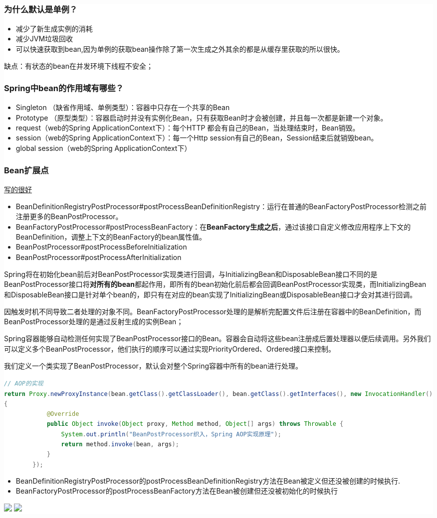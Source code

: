 ### 为什么默认是单例？
- 减少了新生成实例的消耗
- 减少JVM垃圾回收
- 可以快速获取到bean,因为单例的获取bean操作除了第一次生成之外其余的都是从缓存里获取的所以很快。

缺点：有状态的bean在并发环境下线程不安全；

### Spring中bean的作用域有哪些？
- Singleton （缺省作用域、单例类型）：容器中只存在一个共享的Bean
- Prototype （原型类型）：容器启动时并没有实例化Bean，只有获取Bean时才会被创建，并且每一次都是新建一个对象。
- request（web的Spring ApplicationContext下）：每个HTTP 都会有自己的Bean，当处理结束时，Bean销毁。
- session（web的Spring ApplicationContext下）：每一个Http session有自己的Bean，Session结束后就销毁bean。
- global session（web的Spring ApplicationContext下）

### Bean扩展点
[写的很好](https://blog.csdn.net/qq_38826019/article/details/117389466)
- BeanDefinitionRegistryPostProcessor#postProcessBeanDefinitionRegistry：运行在普通的BeanFactoryPostProcessor检测之前注册更多的BeanPostProcessor。
- BeanFactoryPostProcessor#postProcessBeanFactory：在**BeanFactory生成之后**，通过该接口自定义修改应用程序上下文的BeanDefinition，调整上下文的BeanFactory的bean属性值。
- BeanPostProcessor#postProcessBeforeInitialization
- BeanPostProcessor#postProcessAfterInitialization

Spring将在初始化bean前后对BeanPostProcessor实现类进行回调，与InitializingBean和DisposableBean接口不同的是BeanPostProcessor接口将**对所有的bean**都起作用，即所有的bean初始化前后都会回调BeanPostProcessor实现类，而InitializingBean和DisposableBean接口是针对单个bean的，即只有在对应的bean实现了InitializingBean或DisposableBean接口才会对其进行回调。

因触发时机不同导致二者处理的对象不同。BeanFactoryPostProcessor处理的是解析完配置文件后注册在容器中的BeanDefinition，而BeanPostProcessor处理的是通过反射生成的实例Bean；

Spring容器能够自动检测任何实现了BeanPostProcessor接口的Bean。容器会自动将这些bean注册成后置处理器以便后续调用。另外我们可以定义多个BeanPostProcessor，他们执行的顺序可以通过实现PriorityOrdered、Ordered接口来控制。

我们定义一个类实现了BeanPostProcessor，默认会对整个Spring容器中所有的bean进行处理。

```java
// AOP的实现
return Proxy.newProxyInstance(bean.getClass().getClassLoader(), bean.getClass().getInterfaces(), new InvocationHandler() {
            @Override
            public Object invoke(Object proxy, Method method, Object[] args) throws Throwable {
                System.out.println("BeanPostProcessor织入，Spring AOP实现原理");
                return method.invoke(bean, args);
            }
        });
```

- BeanDefinitionRegistryPostProcessor的postProcessBeanDefinitionRegistry方法在Bean被定义但还没被创建的时候执行.
- BeanFactoryPostProcessor的postProcessBeanFactory方法在Bean被创建但还没被初始化的时候执行

![](image/自定义和销毁方法.png)
![](image/aware接口.png)
